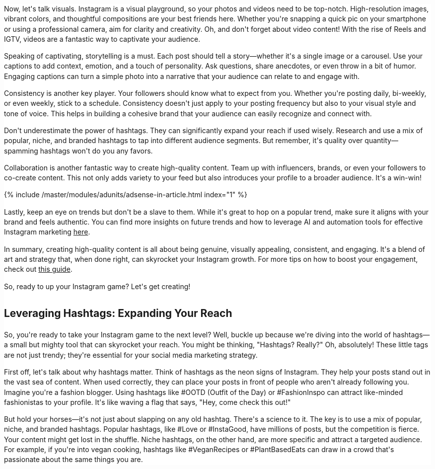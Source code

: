 Now, let's talk visuals. Instagram is a visual playground, so your photos and videos need to be top-notch. High-resolution images, vibrant colors, and thoughtful compositions are your best friends here. Whether you're snapping a quick pic on your smartphone or using a professional camera, aim for clarity and creativity. Oh, and don't forget about video content! With the rise of Reels and IGTV, videos are a fantastic way to captivate your audience. 

Speaking of captivating, storytelling is a must. Each post should tell a story—whether it's a single image or a carousel. Use your captions to add context, emotion, and a touch of personality. Ask questions, share anecdotes, or even throw in a bit of humor. Engaging captions can turn a simple photo into a narrative that your audience can relate to and engage with.

Consistency is another key player. Your followers should know what to expect from you. Whether you're posting daily, bi-weekly, or even weekly, stick to a schedule. Consistency doesn't just apply to your posting frequency but also to your visual style and tone of voice. This helps in building a cohesive brand that your audience can easily recognize and connect with.

Don't underestimate the power of hashtags. They can significantly expand your reach if used wisely. Research and use a mix of popular, niche, and branded hashtags to tap into different audience segments. But remember, it's quality over quantity—spamming hashtags won't do you any favors.

Collaboration is another fantastic way to create high-quality content. Team up with influencers, brands, or even your followers to co-create content. This not only adds variety to your feed but also introduces your profile to a broader audience. It's a win-win!

{% include /master/modules/adunits/adsense-in-article.html index="1" %}

Lastly, keep an eye on trends but don't be a slave to them. While it's great to hop on a popular trend, make sure it aligns with your brand and feels authentic. You can find more insights on future trends and how to leverage AI and automation tools for effective Instagram marketing [here](https://instagrowify.com/blog/leveraging-ai-and-automation-tools-for-effective-instagram-marketing).

In summary, creating high-quality content is all about being genuine, visually appealing, consistent, and engaging. It's a blend of art and strategy that, when done right, can skyrocket your Instagram growth. For more tips on how to boost your engagement, check out [this guide](https://instagrowify.com/blog/how-to-use-somiibo-to-skyrocket-your-instagram-engagement).

So, ready to up your Instagram game? Let's get creating!

## Leveraging Hashtags: Expanding Your Reach

So, you're ready to take your Instagram game to the next level? Well, buckle up because we're diving into the world of hashtags—a small but mighty tool that can skyrocket your reach. You might be thinking, "Hashtags? Really?" Oh, absolutely! These little tags are not just trendy; they're essential for your social media marketing strategy.

First off, let's talk about why hashtags matter. Think of hashtags as the neon signs of Instagram. They help your posts stand out in the vast sea of content. When used correctly, they can place your posts in front of people who aren't already following you. Imagine you're a fashion blogger. Using hashtags like #OOTD (Outfit of the Day) or #FashionInspo can attract like-minded fashionistas to your profile. It's like waving a flag that says, "Hey, come check this out!"

But hold your horses—it's not just about slapping on any old hashtag. There's a science to it. The key is to use a mix of popular, niche, and branded hashtags. Popular hashtags, like #Love or #InstaGood, have millions of posts, but the competition is fierce. Your content might get lost in the shuffle. Niche hashtags, on the other hand, are more specific and attract a targeted audience. For example, if you're into vegan cooking, hashtags like #VeganRecipes or #PlantBasedEats can draw in a crowd that's passionate about the same things you are.
